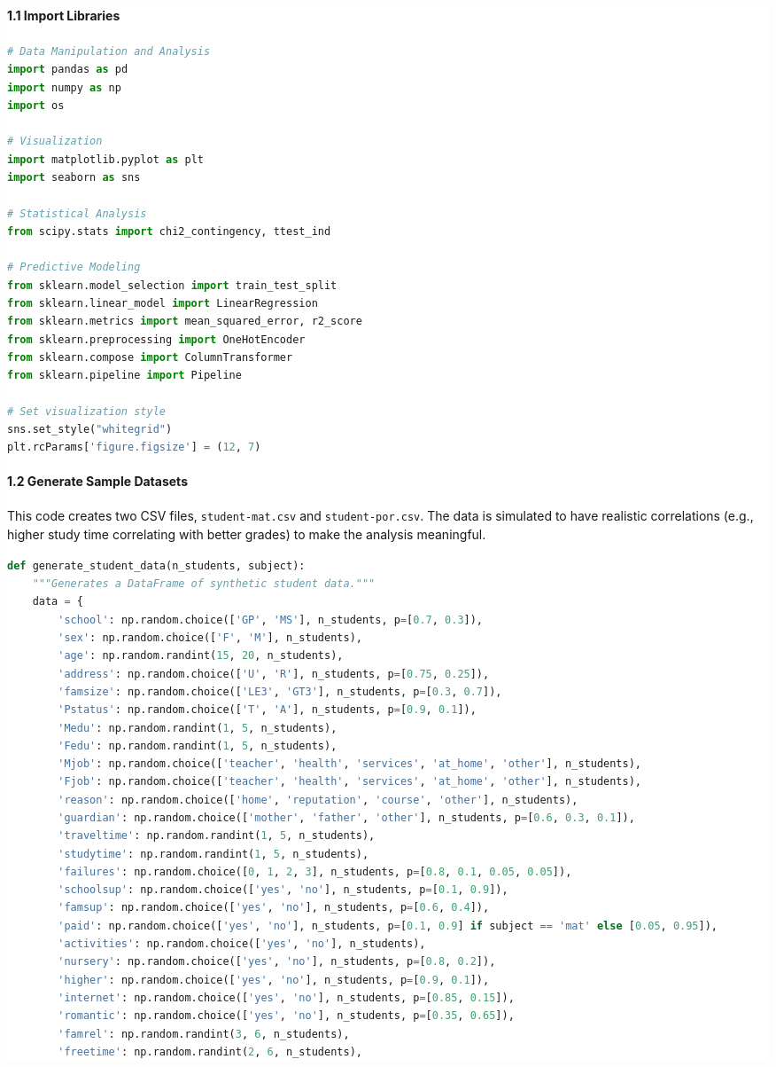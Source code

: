 #### 1.1 Import Libraries
```python
# Data Manipulation and Analysis
import pandas as pd
import numpy as np
import os

# Visualization
import matplotlib.pyplot as plt
import seaborn as sns

# Statistical Analysis
from scipy.stats import chi2_contingency, ttest_ind

# Predictive Modeling
from sklearn.model_selection import train_test_split
from sklearn.linear_model import LinearRegression
from sklearn.metrics import mean_squared_error, r2_score
from sklearn.preprocessing import OneHotEncoder
from sklearn.compose import ColumnTransformer
from sklearn.pipeline import Pipeline

# Set visualization style
sns.set_style("whitegrid")
plt.rcParams['figure.figsize'] = (12, 7)
```

#### 1.2 Generate Sample Datasets
This code creates two CSV files, `student-mat.csv` and `student-por.csv`. The data is simulated to have realistic correlations (e.g., higher study time correlating with better grades) to make the analysis meaningful.

```python
def generate_student_data(n_students, subject):
    """Generates a DataFrame of synthetic student data."""
    data = {
        'school': np.random.choice(['GP', 'MS'], n_students, p=[0.7, 0.3]),
        'sex': np.random.choice(['F', 'M'], n_students),
        'age': np.random.randint(15, 20, n_students),
        'address': np.random.choice(['U', 'R'], n_students, p=[0.75, 0.25]),
        'famsize': np.random.choice(['LE3', 'GT3'], n_students, p=[0.3, 0.7]),
        'Pstatus': np.random.choice(['T', 'A'], n_students, p=[0.9, 0.1]),
        'Medu': np.random.randint(1, 5, n_students),
        'Fedu': np.random.randint(1, 5, n_students),
        'Mjob': np.random.choice(['teacher', 'health', 'services', 'at_home', 'other'], n_students),
        'Fjob': np.random.choice(['teacher', 'health', 'services', 'at_home', 'other'], n_students),
        'reason': np.random.choice(['home', 'reputation', 'course', 'other'], n_students),
        'guardian': np.random.choice(['mother', 'father', 'other'], n_students, p=[0.6, 0.3, 0.1]),
        'traveltime': np.random.randint(1, 5, n_students),
        'studytime': np.random.randint(1, 5, n_students),
        'failures': np.random.choice([0, 1, 2, 3], n_students, p=[0.8, 0.1, 0.05, 0.05]),
        'schoolsup': np.random.choice(['yes', 'no'], n_students, p=[0.1, 0.9]),
        'famsup': np.random.choice(['yes', 'no'], n_students, p=[0.6, 0.4]),
        'paid': np.random.choice(['yes', 'no'], n_students, p=[0.1, 0.9] if subject == 'mat' else [0.05, 0.95]),
        'activities': np.random.choice(['yes', 'no'], n_students),
        'nursery': np.random.choice(['yes', 'no'], n_students, p=[0.8, 0.2]),
        'higher': np.random.choice(['yes', 'no'], n_students, p=[0.9, 0.1]),
        'internet': np.random.choice(['yes', 'no'], n_students, p=[0.85, 0.15]),
        'romantic': np.random.choice(['yes', 'no'], n_students, p=[0.35, 0.65]),
        'famrel': np.random.randint(3, 6, n_students),
        'freetime': np.random.randint(2, 6, n_students),
```